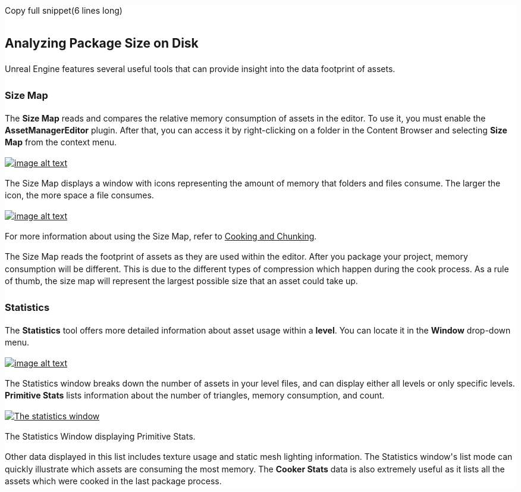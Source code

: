 Copy full snippet(6 lines long)

## Analyzing Package Size on Disk

Unreal Engine features several useful tools that can provide insight into the data footprint of assets.

### Size Map

The **Size Map** reads and compares the relative memory consumption of assets in the editor. To use it, you must enable the **AssetManagerEditor** plugin. After that, you can access it by right-clicking on a folder in the Content Browser and selecting **Size Map** from the context menu.

[![image alt text](https://dev.epicgames.com/community/api/documentation/image/98875742-a344-4d25-bafa-ec1625b6da8c?resizing_type=fit)](https://dev.epicgames.com/community/api/documentation/image/98875742-a344-4d25-bafa-ec1625b6da8c?resizing_type=fit)

The Size Map displays a window with icons representing the amount of memory that folders and files consume. The larger the icon, the more space a file consumes.

[![image alt text](https://dev.epicgames.com/community/api/documentation/image/fcb7b3c0-2749-441f-b095-46bb3eb7e020?resizing_type=fit)](https://dev.epicgames.com/community/api/documentation/image/fcb7b3c0-2749-441f-b095-46bb3eb7e020?resizing_type=fit)

For more information about using the Size Map, refer to [Cooking and Chunking](https://dev.epicgames.com/documentation/en-us/unreal-engine/cooking-content-and-creating-chunks-in-unreal-engine).

The Size Map reads the footprint of assets as they are used within the editor. After you package your project, memory consumption will be different. This is due to the different types of compression which happen during the cook process. As a rule of thumb, the size map will represent the largest possible size that an asset could take up.

### Statistics

The **Statistics** tool offers more detailed information about asset usage within a **level**. You can locate it in the **Window** drop-down menu.

[![image alt text](https://dev.epicgames.com/community/api/documentation/image/7aaa19ef-d307-4a75-8839-0de8a120d5d6?resizing_type=fit)](https://dev.epicgames.com/community/api/documentation/image/7aaa19ef-d307-4a75-8839-0de8a120d5d6?resizing_type=fit)

The Statistics window breaks down the number of assets in your level files, and can display either all levels or only specific levels. **Primitive Stats** lists information about the number of triangles, memory consumption, and count.

[![The statistics window](https://dev.epicgames.com/community/api/documentation/image/82ad474d-dac6-40d4-9757-8f93b83c3d92?resizing_type=fit)](https://dev.epicgames.com/community/api/documentation/image/82ad474d-dac6-40d4-9757-8f93b83c3d92?resizing_type=fit)

The Statistics Window displaying Primitive Stats.

Other data displayed in this list includes texture usage and static mesh lighting information. The Statistics window's list mode can quickly illustrate which assets are consuming the most memory. The **Cooker Stats** data is also extremely useful as it lists all the assets which were cooked in the last package process.
